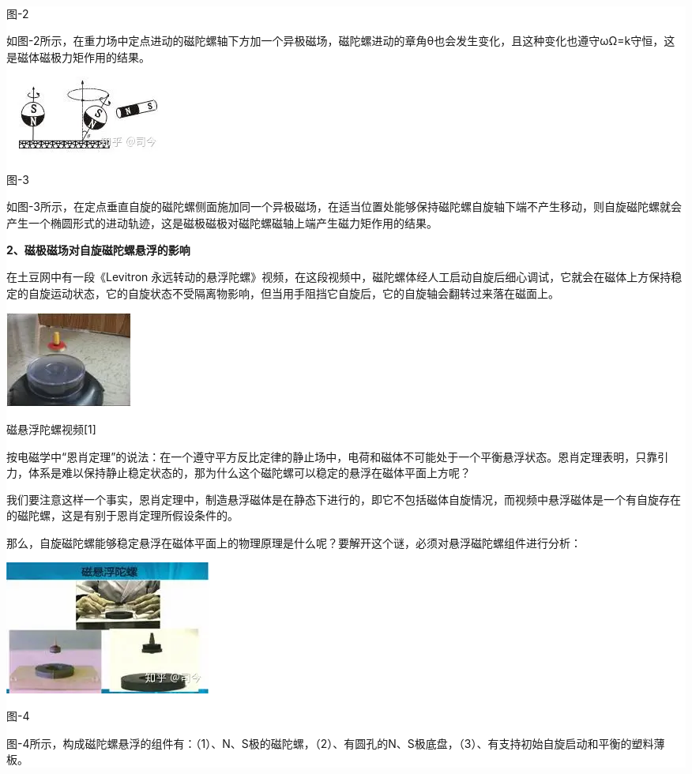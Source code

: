 图-2

如图-2所示，在重力场中定点进动的磁陀螺轴下方加一个异极磁场，磁陀螺进动的章角θ也会发生变化，且这种变化也遵守ωΩ=k守恒，这是磁体磁极力矩作用的结果。

  

![](assets/1715522788-04eaa983aa032c66fe1bd19d1b0e7fad.webp)

图-3

如图-3所示，在定点垂直自旋的磁陀螺侧面施加同一个异极磁场，在适当位置处能够保持磁陀螺自旋轴下端不产生移动，则自旋磁陀螺就会产生一个椭圆形式的进动轨迹，这是磁极磁极对磁陀螺磁轴上端产生磁力矩作用的结果。

**2、磁极磁场对自旋磁陀螺悬浮的影响**

在土豆网中有一段《Levitron 永远转动的悬浮陀螺》视频，在这段视频中，磁陀螺体经人工启动自旋后细心调试，它就会在磁体上方保持稳定的自旋运动状态，它的自旋状态不受隔离物影响，但当用手阻挡它自旋后，它的自旋轴会翻转过来落在磁面上。

  

![](assets/1715522788-563de771ae6207e743627967249160ff.webp)

磁悬浮陀螺视频\[1\]

按电磁学中“恩肖定理”的说法：在一个遵守平方反比定律的静止场中，电荷和磁体不可能处于一个平衡悬浮状态。恩肖定理表明，只靠引力，体系是难以保持静止稳定状态的，那为什么这个磁陀螺可以稳定的悬浮在磁体平面上方呢？

我们要注意这样一个事实，恩肖定理中，制造悬浮磁体是在静态下进行的，即它不包括磁体自旋情况，而视频中悬浮磁体是一个有自旋存在的磁陀螺，这是有别于恩肖定理所假设条件的。

那么，自旋磁陀螺能够稳定悬浮在磁体平面上的物理原理是什么呢？要解开这个谜，必须对悬浮磁陀螺组件进行分析：

  

![](assets/1715522788-f21954260033e660ad94a2ac97ccad44.webp)

图-4

图-4所示，构成磁陀螺悬浮的组件有：（1）、N、S极的磁陀螺，（2）、有圆孔的N、S极底盘，（3）、有支持初始自旋启动和平衡的塑料薄板。
